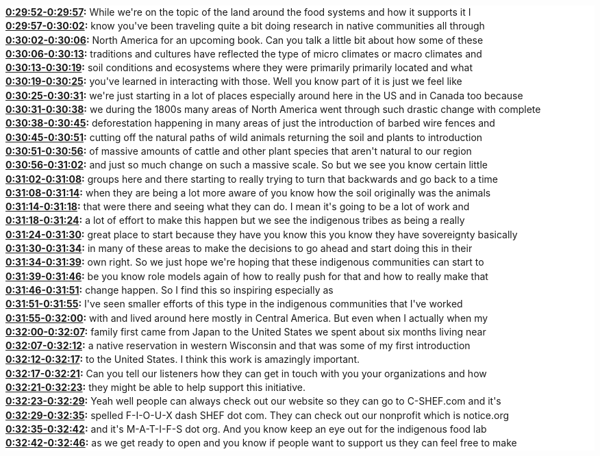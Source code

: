 **[0:29:52-0:29:57](https://regenerativeskills.com/abundantedge-sean-sherman/#t=0:29:52):**  While we're on the topic of the land around the food systems and how it supports it I  
**[0:29:57-0:30:02](https://regenerativeskills.com/abundantedge-sean-sherman/#t=0:29:57):**  know you've been traveling quite a bit doing research in native communities all through  
**[0:30:02-0:30:06](https://regenerativeskills.com/abundantedge-sean-sherman/#t=0:30:02):**  North America for an upcoming book. Can you talk a little bit about how some of these  
**[0:30:06-0:30:13](https://regenerativeskills.com/abundantedge-sean-sherman/#t=0:30:06):**  traditions and cultures have reflected the type of micro climates or macro climates and  
**[0:30:13-0:30:19](https://regenerativeskills.com/abundantedge-sean-sherman/#t=0:30:13):**  soil conditions and ecosystems where they were primarily primarily located and what  
**[0:30:19-0:30:25](https://regenerativeskills.com/abundantedge-sean-sherman/#t=0:30:19):**  you've learned in interacting with those. Well you know part of it is just we feel like  
**[0:30:25-0:30:31](https://regenerativeskills.com/abundantedge-sean-sherman/#t=0:30:25):**  we're just starting in a lot of places especially around here in the US and in Canada too because  
**[0:30:31-0:30:38](https://regenerativeskills.com/abundantedge-sean-sherman/#t=0:30:31):**  we during the 1800s many areas of North America went through such drastic change with complete  
**[0:30:38-0:30:45](https://regenerativeskills.com/abundantedge-sean-sherman/#t=0:30:38):**  deforestation happening in many areas of just the introduction of barbed wire fences and  
**[0:30:45-0:30:51](https://regenerativeskills.com/abundantedge-sean-sherman/#t=0:30:45):**  cutting off the natural paths of wild animals returning the soil and plants to introduction  
**[0:30:51-0:30:56](https://regenerativeskills.com/abundantedge-sean-sherman/#t=0:30:51):**  of massive amounts of cattle and other plant species that aren't natural to our region  
**[0:30:56-0:31:02](https://regenerativeskills.com/abundantedge-sean-sherman/#t=0:30:56):**  and just so much change on such a massive scale. So but we see you know certain little  
**[0:31:02-0:31:08](https://regenerativeskills.com/abundantedge-sean-sherman/#t=0:31:02):**  groups here and there starting to really trying to turn that backwards and go back to a time  
**[0:31:08-0:31:14](https://regenerativeskills.com/abundantedge-sean-sherman/#t=0:31:08):**  when they are being a lot more aware of you know how the soil originally was the animals  
**[0:31:14-0:31:18](https://regenerativeskills.com/abundantedge-sean-sherman/#t=0:31:14):**  that were there and seeing what they can do. I mean it's going to be a lot of work and  
**[0:31:18-0:31:24](https://regenerativeskills.com/abundantedge-sean-sherman/#t=0:31:18):**  a lot of effort to make this happen but we see the indigenous tribes as being a really  
**[0:31:24-0:31:30](https://regenerativeskills.com/abundantedge-sean-sherman/#t=0:31:24):**  great place to start because they have you know this you know they have sovereignty basically  
**[0:31:30-0:31:34](https://regenerativeskills.com/abundantedge-sean-sherman/#t=0:31:30):**  in many of these areas to make the decisions to go ahead and start doing this in their  
**[0:31:34-0:31:39](https://regenerativeskills.com/abundantedge-sean-sherman/#t=0:31:34):**  own right. So we just hope we're hoping that these indigenous communities can start to  
**[0:31:39-0:31:46](https://regenerativeskills.com/abundantedge-sean-sherman/#t=0:31:39):**  be you know role models again of how to really push for that and how to really make that  
**[0:31:46-0:31:51](https://regenerativeskills.com/abundantedge-sean-sherman/#t=0:31:46):**  change happen. So I find this so inspiring especially as  
**[0:31:51-0:31:55](https://regenerativeskills.com/abundantedge-sean-sherman/#t=0:31:51):**  I've seen smaller efforts of this type in the indigenous communities that I've worked  
**[0:31:55-0:32:00](https://regenerativeskills.com/abundantedge-sean-sherman/#t=0:31:55):**  with and lived around here mostly in Central America. But even when I actually when my  
**[0:32:00-0:32:07](https://regenerativeskills.com/abundantedge-sean-sherman/#t=0:32:00):**  family first came from Japan to the United States we spent about six months living near  
**[0:32:07-0:32:12](https://regenerativeskills.com/abundantedge-sean-sherman/#t=0:32:07):**  a native reservation in western Wisconsin and that was some of my first introduction  
**[0:32:12-0:32:17](https://regenerativeskills.com/abundantedge-sean-sherman/#t=0:32:12):**  to the United States. I think this work is amazingly important.  
**[0:32:17-0:32:21](https://regenerativeskills.com/abundantedge-sean-sherman/#t=0:32:17):**  Can you tell our listeners how they can get in touch with you your organizations and how  
**[0:32:21-0:32:23](https://regenerativeskills.com/abundantedge-sean-sherman/#t=0:32:21):**  they might be able to help support this initiative.  
**[0:32:23-0:32:29](https://regenerativeskills.com/abundantedge-sean-sherman/#t=0:32:23):**  Yeah well people can always check out our website so they can go to C-SHEF.com and it's  
**[0:32:29-0:32:35](https://regenerativeskills.com/abundantedge-sean-sherman/#t=0:32:29):**  spelled F-I-O-U-X dash SHEF dot com. They can check out our nonprofit which is notice.org  
**[0:32:35-0:32:42](https://regenerativeskills.com/abundantedge-sean-sherman/#t=0:32:35):**  and it's M-A-T-I-F-S dot org. And you know keep an eye out for the indigenous food lab  
**[0:32:42-0:32:46](https://regenerativeskills.com/abundantedge-sean-sherman/#t=0:32:42):**  as we get ready to open and you know if people want to support us they can feel free to make  